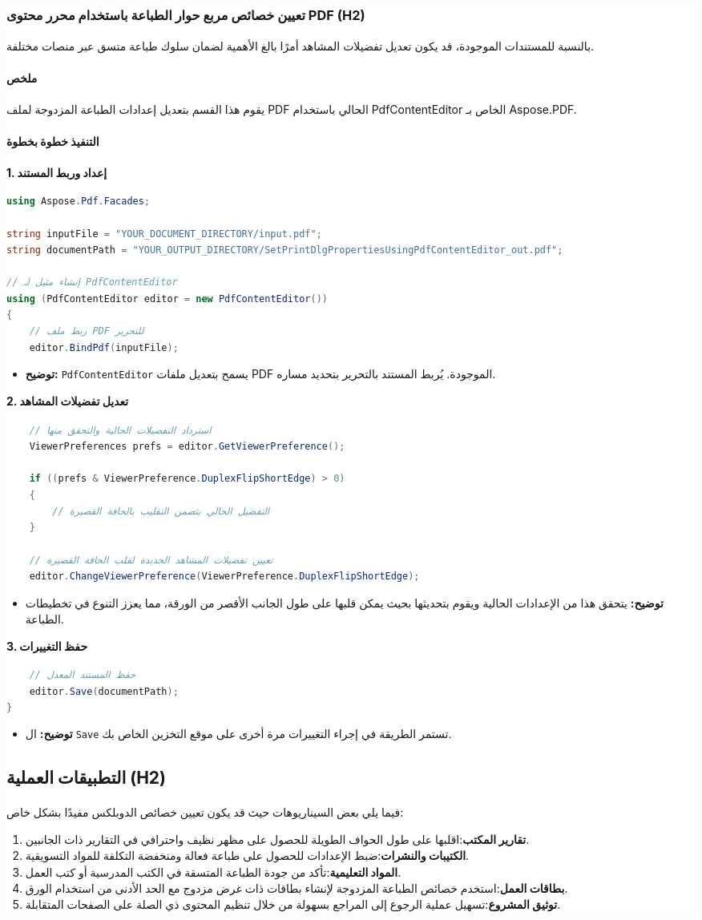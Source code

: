 ### تعيين خصائص مربع حوار الطباعة باستخدام محرر محتوى PDF (H2)
بالنسبة للمستندات الموجودة، قد يكون تعديل تفضيلات المشاهد أمرًا بالغ الأهمية لضمان سلوك طباعة متسق عبر منصات مختلفة.

#### ملخص
يقوم هذا القسم بتعديل إعدادات الطباعة المزدوجة لملف PDF الحالي باستخدام PdfContentEditor الخاص بـ Aspose.PDF.

#### التنفيذ خطوة بخطوة
**1. إعداد وربط المستند**
```csharp
using Aspose.Pdf.Facades;

string inputFile = "YOUR_DOCUMENT_DIRECTORY/input.pdf";
string documentPath = "YOUR_OUTPUT_DIRECTORY/SetPrintDlgPropertiesUsingPdfContentEditor_out.pdf";

// إنشاء مثيل لـ PdfContentEditor
using (PdfContentEditor editor = new PdfContentEditor())
{
    // ربط ملف PDF للتحرير
    editor.BindPdf(inputFile);
```
- **توضيح:** `PdfContentEditor` يسمح بتعديل ملفات PDF الموجودة. يُربط المستند بالتحرير بتحديد مساره.

**2. تعديل تفضيلات المشاهد**
```csharp
    // استرداد التفضيلات الحالية والتحقق منها
    ViewerPreferences prefs = editor.GetViewerPreference();
    
    if ((prefs & ViewerPreference.DuplexFlipShortEdge) > 0)
    {
        // التفضيل الحالي يتضمن التقليب بالحافة القصيرة
    }

    // تعيين تفضيلات المشاهد الجديدة لقلب الحافة القصيرة
    editor.ChangeViewerPreference(ViewerPreference.DuplexFlipShortEdge);
```
- **توضيح:** يتحقق هذا من الإعدادات الحالية ويقوم بتحديثها بحيث يمكن قلبها على طول الجانب الأقصر من الورقة، مما يعزز التنوع في تخطيطات الطباعة.

**3. حفظ التغييرات**
```csharp
    // حفظ المستند المعدل
    editor.Save(documentPath);
}
```
- **توضيح:** ال `Save` تستمر الطريقة في إجراء التغييرات مرة أخرى على موقع التخزين الخاص بك.

## التطبيقات العملية (H2)
فيما يلي بعض السيناريوهات حيث قد يكون تعيين خصائص الدوبلكس مفيدًا بشكل خاص:
1. **تقارير المكتب**:اقلبها على طول الحواف الطويلة للحصول على مظهر نظيف واحترافي في التقارير ذات الجانبين.
2. **الكتيبات والنشرات**:ضبط الإعدادات للحصول على طباعة فعالة ومنخفضة التكلفة للمواد التسويقية.
3. **المواد التعليمية**:تأكد من جودة الطباعة المتسقة في الكتب المدرسية أو كتب العمل.
4. **بطاقات العمل**:استخدم خصائص الطباعة المزدوجة لإنشاء بطاقات ذات غرض مزدوج مع الحد الأدنى من استخدام الورق.
5. **توثيق المشروع**:تسهيل عملية الرجوع إلى المراجع بسهولة من خلال تنظيم المحتوى ذي الصلة على الصفحات المتقابلة.

